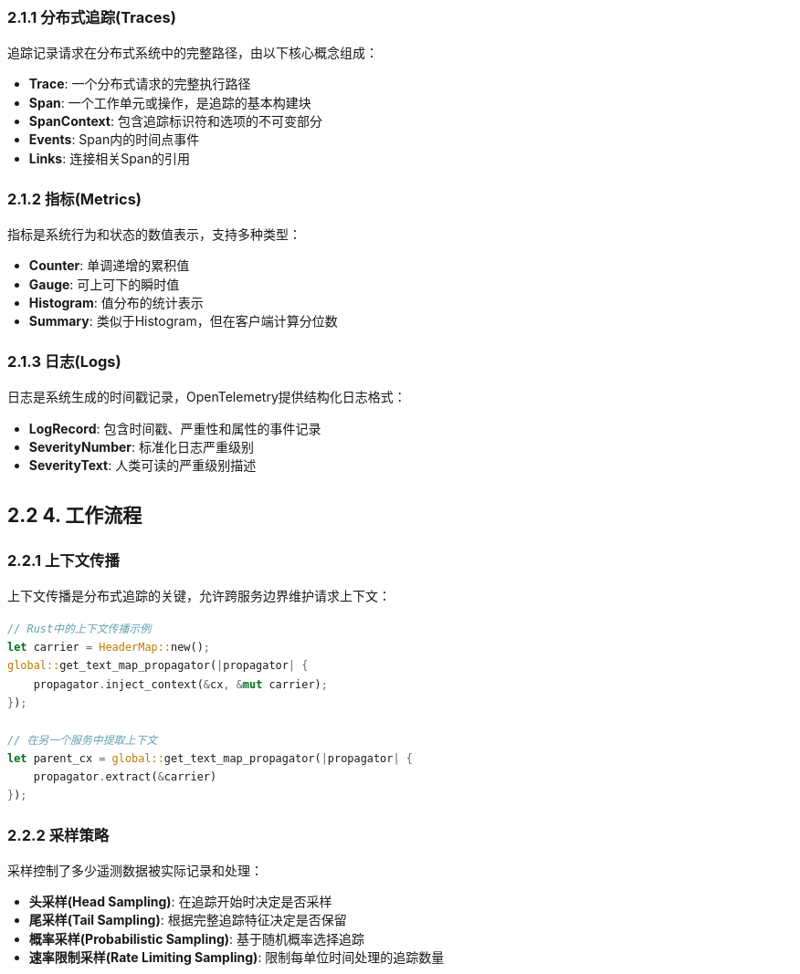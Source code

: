 ### 2.1.1 分布式追踪(Traces)

追踪记录请求在分布式系统中的完整路径，由以下核心概念组成：

- **Trace**: 一个分布式请求的完整执行路径
- **Span**: 一个工作单元或操作，是追踪的基本构建块
- **SpanContext**: 包含追踪标识符和选项的不可变部分
- **Events**: Span内的时间点事件
- **Links**: 连接相关Span的引用

### 2.1.2 指标(Metrics)

指标是系统行为和状态的数值表示，支持多种类型：

- **Counter**: 单调递增的累积值
- **Gauge**: 可上可下的瞬时值
- **Histogram**: 值分布的统计表示
- **Summary**: 类似于Histogram，但在客户端计算分位数

### 2.1.3 日志(Logs)

日志是系统生成的时间戳记录，OpenTelemetry提供结构化日志格式：

- **LogRecord**: 包含时间戳、严重性和属性的事件记录
- **SeverityNumber**: 标准化日志严重级别
- **SeverityText**: 人类可读的严重级别描述

## 2.2 4. 工作流程

### 2.2.1 上下文传播

上下文传播是分布式追踪的关键，允许跨服务边界维护请求上下文：

```rust
// Rust中的上下文传播示例
let carrier = HeaderMap::new();
global::get_text_map_propagator(|propagator| {
    propagator.inject_context(&cx, &mut carrier);
});

// 在另一个服务中提取上下文
let parent_cx = global::get_text_map_propagator(|propagator| {
    propagator.extract(&carrier)
});

```

### 2.2.2 采样策略

采样控制了多少遥测数据被实际记录和处理：

- **头采样(Head Sampling)**: 在追踪开始时决定是否采样
- **尾采样(Tail Sampling)**: 根据完整追踪特征决定是否保留
- **概率采样(Probabilistic Sampling)**: 基于随机概率选择追踪
- **速率限制采样(Rate Limiting Sampling)**: 限制每单位时间处理的追踪数量
